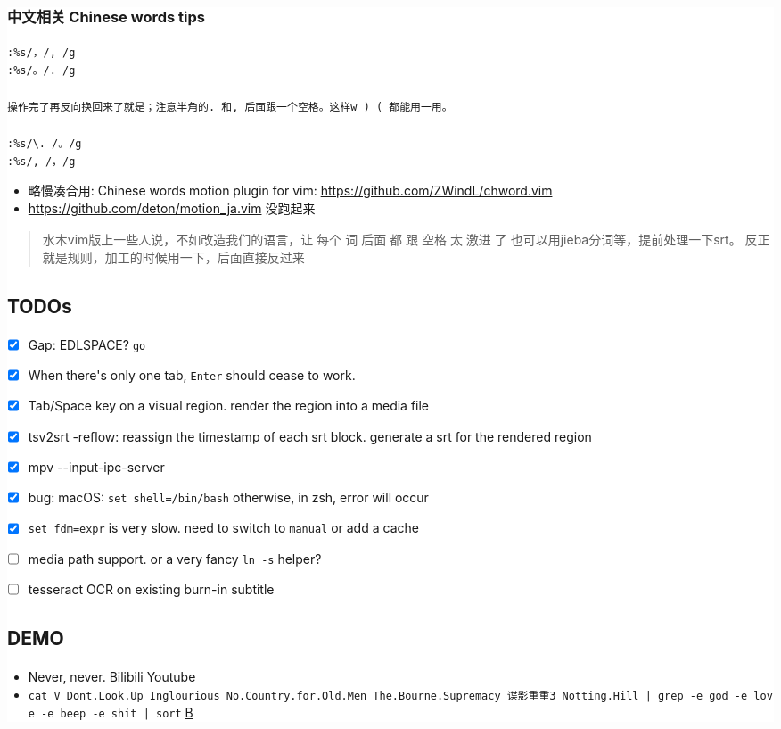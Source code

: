 ### 中文相关 Chinese words tips

```
:%s/，/, /g
:%s/。/. /g

操作完了再反向换回来了就是；注意半角的. 和, 后面跟一个空格。这样w ) ( 都能用一用。

:%s/\. /。/g
:%s/, /，/g
```
 - 略慢凑合用: Chinese words motion plugin for vim: <https://github.com/ZWindL/chword.vim>
 - https://github.com/deton/motion_ja.vim 没跑起来

> 水木vim版上一些人说，不如改造我们的语言，让 每个 词 后面 都 跟 空格 太 激进 了
> 也可以用jieba分词等，提前处理一下srt。
> 反正就是规则，加工的时候用一下，后面直接反过来

## TODOs

 - [X] Gap: EDLSPACE?  `go`
 - [X] When there's only one tab, `Enter` should cease to work. 
 - [X] Tab/Space key on a visual region. render the region into a media file
 - [X] tsv2srt -reflow: reassign the timestamp of each srt block. generate a srt for the rendered region
 - [X] mpv --input-ipc-server 
 - [X] bug: macOS: `set shell=/bin/bash` otherwise, in zsh, error will occur
 - [X] `set fdm=expr` is very slow. need to switch to `manual` or add a cache
 - [ ] media path support. or a very fancy `ln -s` helper?
 - [ ] tesseract OCR on existing burn-in subtitle


## DEMO
 - Never, never. [Bilibili](https://www.bilibili.com/video/bv19b4y1e7Cn) [Youtube](https://youtu.be/avIspauKS3c)
 - `cat V Dont.Look.Up Inglourious No.Country.for.Old.Men The.Bourne.Supremacy 谍影重重3 Notting.Hill | grep -e god -e love -e beep -e shit | sort` [B](https://www.bilibili.com/video/BV1RZ4y1S7JA/)
